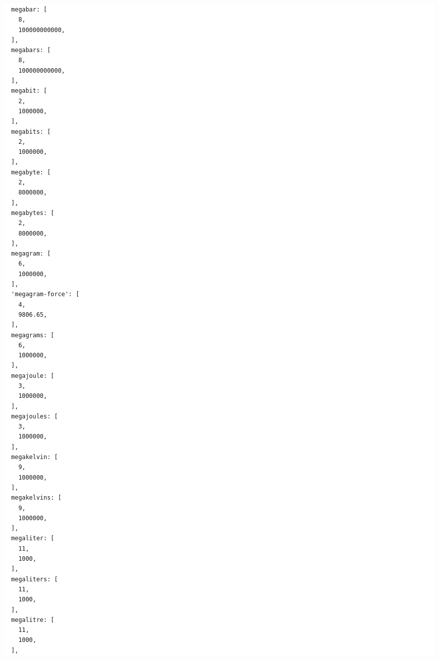       megabar: [
        8,
        100000000000,
      ],
      megabars: [
        8,
        100000000000,
      ],
      megabit: [
        2,
        1000000,
      ],
      megabits: [
        2,
        1000000,
      ],
      megabyte: [
        2,
        8000000,
      ],
      megabytes: [
        2,
        8000000,
      ],
      megagram: [
        6,
        1000000,
      ],
      'megagram-force': [
        4,
        9806.65,
      ],
      megagrams: [
        6,
        1000000,
      ],
      megajoule: [
        3,
        1000000,
      ],
      megajoules: [
        3,
        1000000,
      ],
      megakelvin: [
        9,
        1000000,
      ],
      megakelvins: [
        9,
        1000000,
      ],
      megaliter: [
        11,
        1000,
      ],
      megaliters: [
        11,
        1000,
      ],
      megalitre: [
        11,
        1000,
      ],